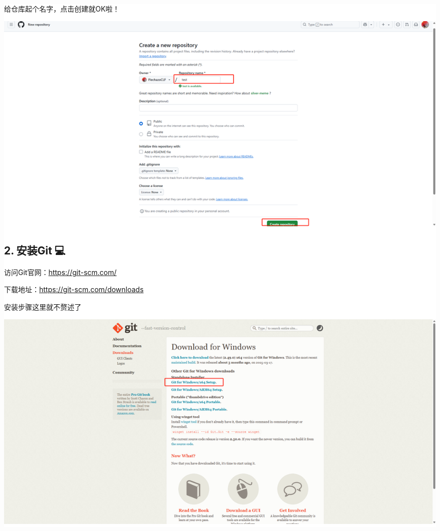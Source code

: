 给仓库起个名字，点击创建就OK啦！

![image-20250617114003120](./image-20250617114003120.png)

## 2. 安装Git 💻

访问Git官网：https://git-scm.com/

下载地址：https://git-scm.com/downloads

安装步骤这里就不赘述了

![image-20250617114316356](./image-20250617114300906.png)
